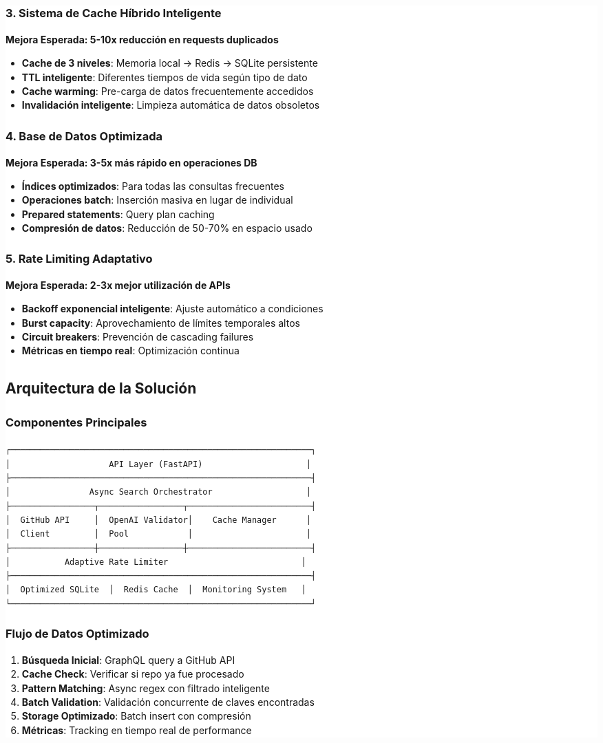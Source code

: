 ### 3. Sistema de Cache Híbrido Inteligente
**Mejora Esperada: 5-10x reducción en requests duplicados**

- **Cache de 3 niveles**: Memoria local → Redis → SQLite persistente
- **TTL inteligente**: Diferentes tiempos de vida según tipo de dato
- **Cache warming**: Pre-carga de datos frecuentemente accedidos
- **Invalidación inteligente**: Limpieza automática de datos obsoletos

### 4. Base de Datos Optimizada
**Mejora Esperada: 3-5x más rápido en operaciones DB**

- **Índices optimizados**: Para todas las consultas frecuentes
- **Operaciones batch**: Inserción masiva en lugar de individual
- **Prepared statements**: Query plan caching
- **Compresión de datos**: Reducción de 50-70% en espacio usado

### 5. Rate Limiting Adaptativo
**Mejora Esperada: 2-3x mejor utilización de APIs**

- **Backoff exponencial inteligente**: Ajuste automático a condiciones
- **Burst capacity**: Aprovechamiento de límites temporales altos
- **Circuit breakers**: Prevención de cascading failures
- **Métricas en tiempo real**: Optimización continua

## Arquitectura de la Solución

### Componentes Principales

```
┌─────────────────────────────────────────────────────────────┐
│                    API Layer (FastAPI)                     │
├─────────────────────────────────────────────────────────────┤
│                Async Search Orchestrator                   │
├─────────────────┬─────────────────┬─────────────────────────┤
│  GitHub API     │  OpenAI Validator│    Cache Manager      │
│  Client         │  Pool            │                       │
├─────────────────┼─────────────────┼─────────────────────────┤
│           Adaptive Rate Limiter                           │
├─────────────────────────────────────────────────────────────┤
│  Optimized SQLite  │  Redis Cache  │  Monitoring System   │
└─────────────────────────────────────────────────────────────┘
```

### Flujo de Datos Optimizado

1. **Búsqueda Inicial**: GraphQL query a GitHub API
2. **Cache Check**: Verificar si repo ya fue procesado
3. **Pattern Matching**: Async regex con filtrado inteligente
4. **Batch Validation**: Validación concurrente de claves encontradas
5. **Storage Optimizado**: Batch insert con compresión
6. **Métricas**: Tracking en tiempo real de performance
